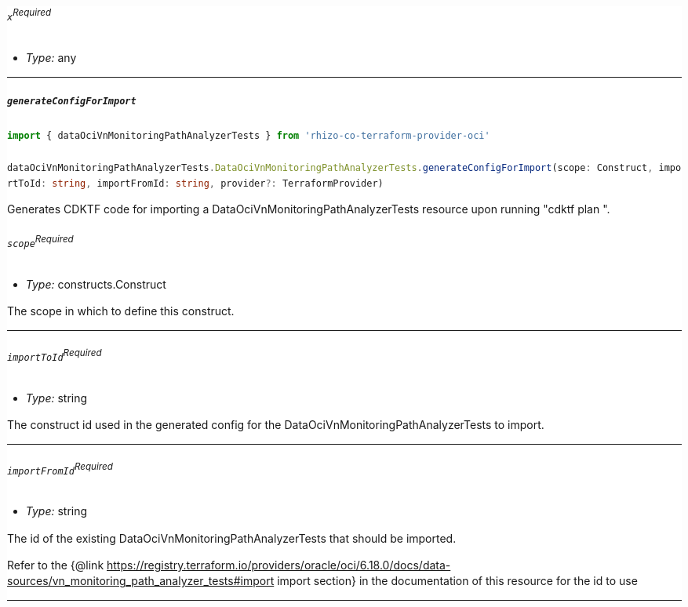 ###### `x`<sup>Required</sup> <a name="x" id="rhizo-co-terraform-provider-oci.dataOciVnMonitoringPathAnalyzerTests.DataOciVnMonitoringPathAnalyzerTests.isTerraformDataSource.parameter.x"></a>

- *Type:* any

---

##### `generateConfigForImport` <a name="generateConfigForImport" id="rhizo-co-terraform-provider-oci.dataOciVnMonitoringPathAnalyzerTests.DataOciVnMonitoringPathAnalyzerTests.generateConfigForImport"></a>

```typescript
import { dataOciVnMonitoringPathAnalyzerTests } from 'rhizo-co-terraform-provider-oci'

dataOciVnMonitoringPathAnalyzerTests.DataOciVnMonitoringPathAnalyzerTests.generateConfigForImport(scope: Construct, importToId: string, importFromId: string, provider?: TerraformProvider)
```

Generates CDKTF code for importing a DataOciVnMonitoringPathAnalyzerTests resource upon running "cdktf plan <stack-name>".

###### `scope`<sup>Required</sup> <a name="scope" id="rhizo-co-terraform-provider-oci.dataOciVnMonitoringPathAnalyzerTests.DataOciVnMonitoringPathAnalyzerTests.generateConfigForImport.parameter.scope"></a>

- *Type:* constructs.Construct

The scope in which to define this construct.

---

###### `importToId`<sup>Required</sup> <a name="importToId" id="rhizo-co-terraform-provider-oci.dataOciVnMonitoringPathAnalyzerTests.DataOciVnMonitoringPathAnalyzerTests.generateConfigForImport.parameter.importToId"></a>

- *Type:* string

The construct id used in the generated config for the DataOciVnMonitoringPathAnalyzerTests to import.

---

###### `importFromId`<sup>Required</sup> <a name="importFromId" id="rhizo-co-terraform-provider-oci.dataOciVnMonitoringPathAnalyzerTests.DataOciVnMonitoringPathAnalyzerTests.generateConfigForImport.parameter.importFromId"></a>

- *Type:* string

The id of the existing DataOciVnMonitoringPathAnalyzerTests that should be imported.

Refer to the {@link https://registry.terraform.io/providers/oracle/oci/6.18.0/docs/data-sources/vn_monitoring_path_analyzer_tests#import import section} in the documentation of this resource for the id to use

---
